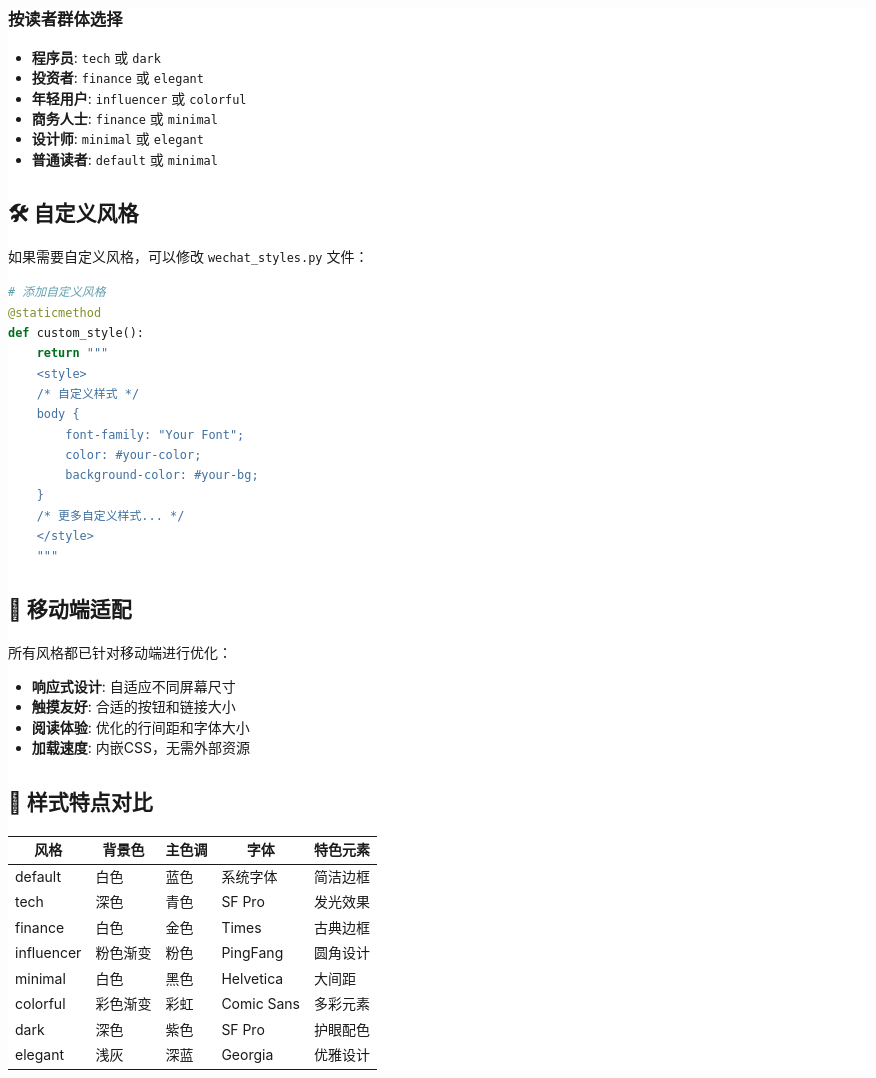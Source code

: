 ### 按读者群体选择

- **程序员**: `tech` 或 `dark`
- **投资者**: `finance` 或 `elegant`
- **年轻用户**: `influencer` 或 `colorful`
- **商务人士**: `finance` 或 `minimal`
- **设计师**: `minimal` 或 `elegant`
- **普通读者**: `default` 或 `minimal`

## 🛠️ 自定义风格

如果需要自定义风格，可以修改 `wechat_styles.py` 文件：

```python
# 添加自定义风格
@staticmethod
def custom_style():
    return """
    <style>
    /* 自定义样式 */
    body {
        font-family: "Your Font";
        color: #your-color;
        background-color: #your-bg;
    }
    /* 更多自定义样式... */
    </style>
    """
```

## 📱 移动端适配

所有风格都已针对移动端进行优化：

- **响应式设计**: 自适应不同屏幕尺寸
- **触摸友好**: 合适的按钮和链接大小
- **阅读体验**: 优化的行间距和字体大小
- **加载速度**: 内嵌CSS，无需外部资源

## 🎨 样式特点对比

| 风格 | 背景色 | 主色调 | 字体 | 特色元素 |
|------|--------|--------|------|----------|
| default | 白色 | 蓝色 | 系统字体 | 简洁边框 |
| tech | 深色 | 青色 | SF Pro | 发光效果 |
| finance | 白色 | 金色 | Times | 古典边框 |
| influencer | 粉色渐变 | 粉色 | PingFang | 圆角设计 |
| minimal | 白色 | 黑色 | Helvetica | 大间距 |
| colorful | 彩色渐变 | 彩虹 | Comic Sans | 多彩元素 |
| dark | 深色 | 紫色 | SF Pro | 护眼配色 |
| elegant | 浅灰 | 深蓝 | Georgia | 优雅设计 |
